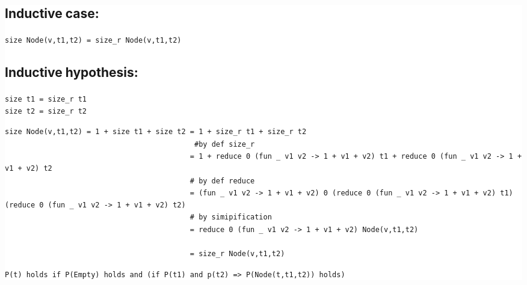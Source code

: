 ## Inductive case: 

```ocaml
size Node(v,t1,t2) = size_r Node(v,t1,t2)
```

## Inductive hypothesis: 

```ocaml
size t1 = size_r t1
size t2 = size_r t2
```

```
size Node(v,t1,t2) = 1 + size t1 + size t2 = 1 + size_r t1 + size_r t2
											#by def size_r
									       = 1 + reduce 0 (fun _ v1 v2 -> 1 + v1 + v2) t1 + reduce 0 (fun _ v1 v2 -> 1 + v1 + v2) t2
										   # by def reduce
										   = (fun _ v1 v2 -> 1 + v1 + v2) 0 (reduce 0 (fun _ v1 v2 -> 1 + v1 + v2) t1) (reduce 0 (fun _ v1 v2 -> 1 + v1 + v2) t2)
										   # by simipification 
										   = reduce 0 (fun _ v1 v2 -> 1 + v1 + v2) Node(v,t1,t2)

										   = size_r Node(v,t1,t2)
```

```
P(t) holds if P(Empty) holds and (if P(t1) and p(t2) => P(Node(t,t1,t2)) holds)
```
